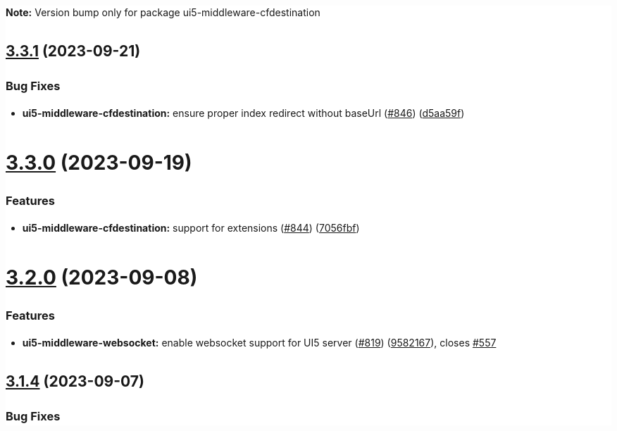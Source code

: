 **Note:** Version bump only for package ui5-middleware-cfdestination





## [3.3.1](https://github.com/ui5-community/ui5-ecosystem-showcase/compare/ui5-middleware-cfdestination@3.3.0...ui5-middleware-cfdestination@3.3.1) (2023-09-21)


### Bug Fixes

* **ui5-middleware-cfdestination:** ensure proper index redirect without baseUrl ([#846](https://github.com/ui5-community/ui5-ecosystem-showcase/issues/846)) ([d5aa59f](https://github.com/ui5-community/ui5-ecosystem-showcase/commit/d5aa59fbc629b5fa5e875e7469c5696b91df5d22))





# [3.3.0](https://github.com/ui5-community/ui5-ecosystem-showcase/compare/ui5-middleware-cfdestination@3.2.0...ui5-middleware-cfdestination@3.3.0) (2023-09-19)


### Features

* **ui5-middleware-cfdestination:** support for extensions ([#844](https://github.com/ui5-community/ui5-ecosystem-showcase/issues/844)) ([7056fbf](https://github.com/ui5-community/ui5-ecosystem-showcase/commit/7056fbff796c4e335b59fe38d7959f3745f06fa0))





# [3.2.0](https://github.com/ui5-community/ui5-ecosystem-showcase/compare/ui5-middleware-cfdestination@3.1.4...ui5-middleware-cfdestination@3.2.0) (2023-09-08)


### Features

* **ui5-middleware-websocket:** enable websocket support for UI5 server ([#819](https://github.com/ui5-community/ui5-ecosystem-showcase/issues/819)) ([9582167](https://github.com/ui5-community/ui5-ecosystem-showcase/commit/9582167dcf8be13df43b9966ef3af59561e1d98d)), closes [#557](https://github.com/ui5-community/ui5-ecosystem-showcase/issues/557)





## [3.1.4](https://github.com/ui5-community/ui5-ecosystem-showcase/compare/ui5-middleware-cfdestination@3.1.3...ui5-middleware-cfdestination@3.1.4) (2023-09-07)


### Bug Fixes
